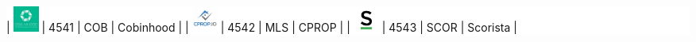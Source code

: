 | <img src="../assets/COB.png" width="32" height="32"> | 4541 | COB | Cobinhood |
| <img src="../assets/MLS.png" width="32" height="32"> | 4542 | MLS | CPROP |
| <img src="../assets/SCOR.png" width="32" height="32"> | 4543 | SCOR | Scorista |
